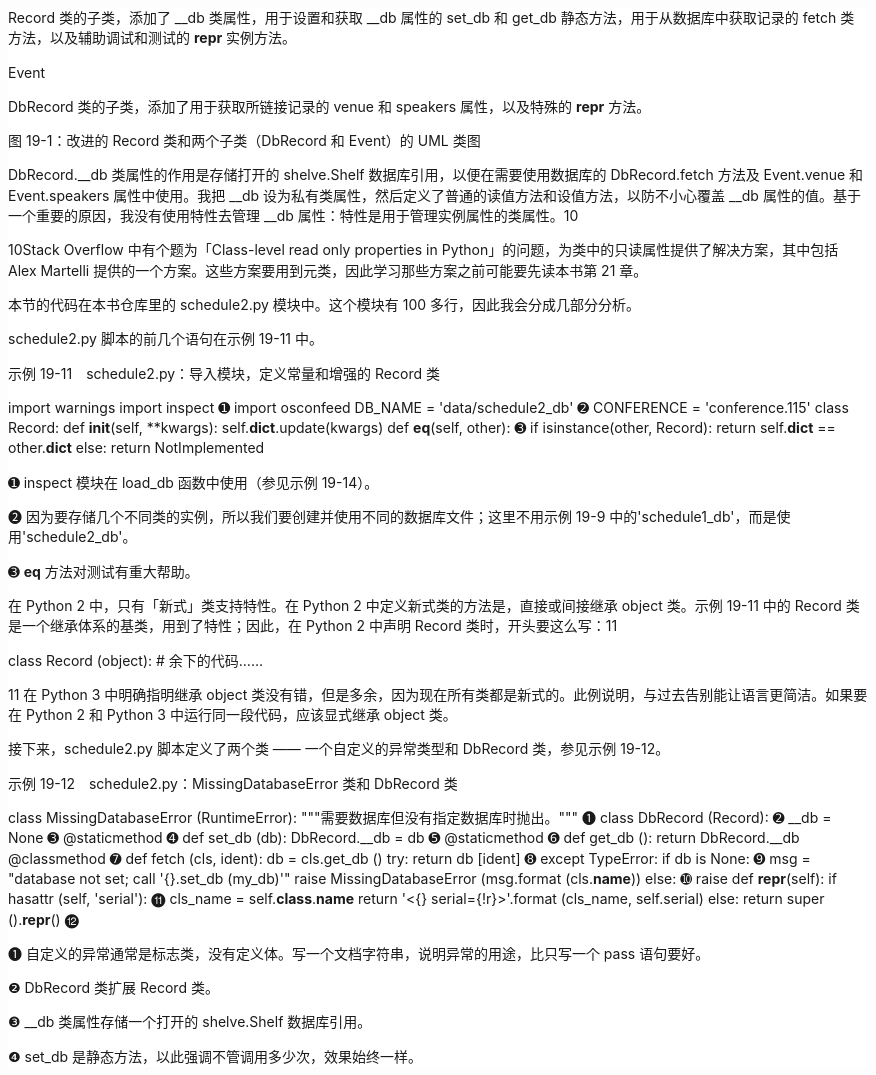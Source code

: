 Record 类的子类，添加了 __db 类属性，用于设置和获取 __db 属性的 set_db 和 get_db 静态方法，用于从数据库中获取记录的 fetch 类方法，以及辅助调试和测试的 __repr__ 实例方法。

Event

DbRecord 类的子类，添加了用于获取所链接记录的 venue 和 speakers 属性，以及特殊的 __repr__ 方法。

图 19-1：改进的 Record 类和两个子类（DbRecord 和 Event）的 UML 类图

DbRecord.__db 类属性的作用是存储打开的 shelve.Shelf 数据库引用，以便在需要使用数据库的 DbRecord.fetch 方法及 Event.venue 和 Event.speakers 属性中使用。我把 __db 设为私有类属性，然后定义了普通的读值方法和设值方法，以防不小心覆盖 __db 属性的值。基于一个重要的原因，我没有使用特性去管理 __db 属性：特性是用于管理实例属性的类属性。10

10Stack Overflow 中有个题为「Class-level read only properties in Python」的问题，为类中的只读属性提供了解决方案，其中包括 Alex Martelli 提供的一个方案。这些方案要用到元类，因此学习那些方案之前可能要先读本书第 21 章。

本节的代码在本书仓库里的 schedule2.py 模块中。这个模块有 100 多行，因此我会分成几部分分析。

schedule2.py 脚本的前几个语句在示例 19-11 中。

示例 19-11　schedule2.py：导入模块，定义常量和增强的 Record 类

import warnings import inspect ➊ import osconfeed DB_NAME = 'data/schedule2_db' ➋ CONFERENCE = 'conference.115' class Record: def __init__(self, **kwargs): self.__dict__.update(kwargs) def __eq__(self, other): ➌ if isinstance(other, Record): return self.__dict__ == other.__dict__ else: return NotImplemented

➊ inspect 模块在 load_db 函数中使用（参见示例 19-14）。

➋ 因为要存储几个不同类的实例，所以我们要创建并使用不同的数据库文件；这里不用示例 19-9 中的'schedule1_db'，而是使用'schedule2_db'。

➌ __eq__ 方法对测试有重大帮助。

在 Python 2 中，只有「新式」类支持特性。在 Python 2 中定义新式类的方法是，直接或间接继承 object 类。示例 19-11 中的 Record 类是一个继承体系的基类，用到了特性；因此，在 Python 2 中声明 Record 类时，开头要这么写：11

class Record (object): # 余下的代码……

11 在 Python 3 中明确指明继承 object 类没有错，但是多余，因为现在所有类都是新式的。此例说明，与过去告别能让语言更简洁。如果要在 Python 2 和 Python 3 中运行同一段代码，应该显式继承 object 类。

接下来，schedule2.py 脚本定义了两个类 —— 一个自定义的异常类型和 DbRecord 类，参见示例 19-12。

示例 19-12　schedule2.py：MissingDatabaseError 类和 DbRecord 类

class MissingDatabaseError (RuntimeError): """需要数据库但没有指定数据库时抛出。""" ➊ class DbRecord (Record): ➋ __db = None ➌ @staticmethod ➍ def set_db (db): DbRecord.__db = db ➎ @staticmethod ➏ def get_db (): return DbRecord.__db @classmethod ➐ def fetch (cls, ident): db = cls.get_db () try: return db [ident] ➑ except TypeError: if db is None: ➒ msg = "database not set; call '{}.set_db (my_db)'" raise MissingDatabaseError (msg.format (cls.__name__)) else: ➓ raise def __repr__(self): if hasattr (self, 'serial'): ⓫ cls_name = self.__class__.__name__ return '<{} serial={!r}>'.format (cls_name, self.serial) else: return super ().__repr__() ⓬

❶ 自定义的异常通常是标志类，没有定义体。写一个文档字符串，说明异常的用途，比只写一个 pass 语句要好。

❷ DbRecord 类扩展 Record 类。

❸ __db 类属性存储一个打开的 shelve.Shelf 数据库引用。

❹ set_db 是静态方法，以此强调不管调用多少次，效果始终一样。
